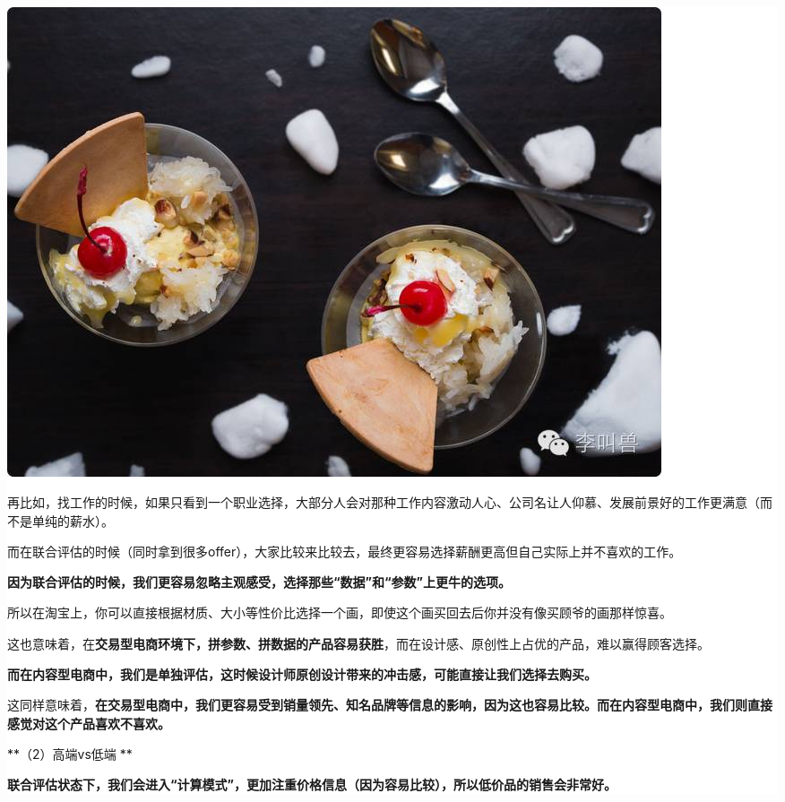 

![](./_image/21.9.jpg)

再比如，找工作的时候，如果只看到一个职业选择，大部分人会对那种工作内容激动人心、公司名让人仰慕、发展前景好的工作更满意（而不是单纯的薪水）。

 

而在联合评估的时候（同时拿到很多offer），大家比较来比较去，最终更容易选择薪酬更高但自己实际上并不喜欢的工作。

 

**因为联合评估的时候，我们更容易忽略主观感受，选择那些“数据”和“参数”上更牛的选项。**

 

所以在淘宝上，你可以直接根据材质、大小等性价比选择一个画，即使这个画买回去后你并没有像买顾爷的画那样惊喜。

 

这也意味着，在**交易型电商环境下，拼参数、拼数据的产品容易获胜**，而在设计感、原创性上占优的产品，难以赢得顾客选择。

 

**而在内容型电商中，我们是单独评估，这时候设计师原创设计带来的冲击感，可能直接让我们选择去购买。**

 

这同样意味着，**在交易型电商中，我们更容易受到销量领先、知名品牌等信息的影响，因为这也容易比较。而在内容型电商中，我们则直接感觉对这个产品喜欢不喜欢。**

**（2）高端vs低端   **

**联合评估状态下，我们会进入“计算模式”，更加注重价格信息（因为容易比较），所以低价品的销售会非常好。**


